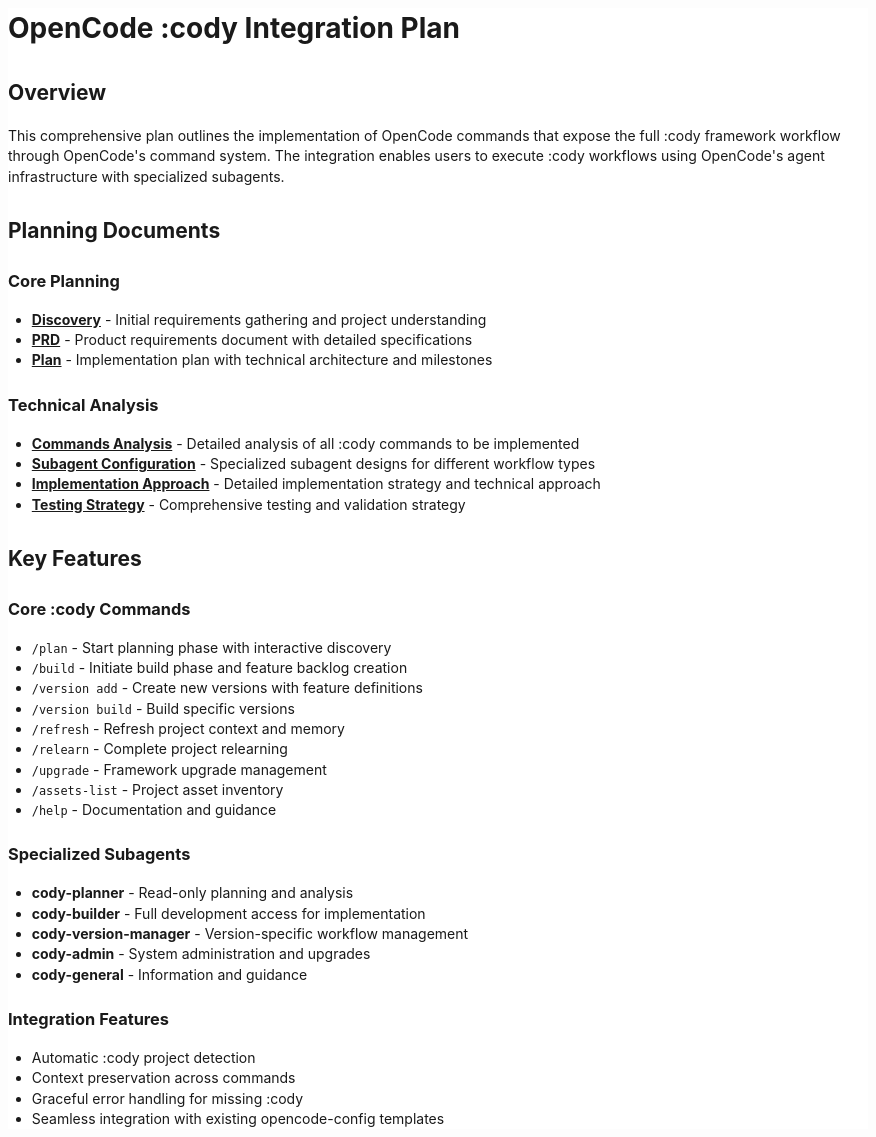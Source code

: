 # OpenCode :cody Integration Plan

## Overview

This comprehensive plan outlines the implementation of OpenCode commands that expose the full :cody framework workflow through OpenCode's command system. The integration enables users to execute :cody workflows using OpenCode's agent infrastructure with specialized subagents.

## Planning Documents

### Core Planning
- **[Discovery](discovery.md)** - Initial requirements gathering and project understanding
- **[PRD](prd.md)** - Product requirements document with detailed specifications
- **[Plan](plan.md)** - Implementation plan with technical architecture and milestones

### Technical Analysis
- **[Commands Analysis](commands-analysis.md)** - Detailed analysis of all :cody commands to be implemented
- **[Subagent Configuration](subagent-configuration.md)** - Specialized subagent designs for different workflow types
- **[Implementation Approach](implementation-approach.md)** - Detailed implementation strategy and technical approach
- **[Testing Strategy](testing-strategy.md)** - Comprehensive testing and validation strategy

## Key Features

### Core :cody Commands
- `/plan` - Start planning phase with interactive discovery
- `/build` - Initiate build phase and feature backlog creation
- `/version add` - Create new versions with feature definitions
- `/version build` - Build specific versions
- `/refresh` - Refresh project context and memory
- `/relearn` - Complete project relearning
- `/upgrade` - Framework upgrade management
- `/assets-list` - Project asset inventory
- `/help` - Documentation and guidance

### Specialized Subagents
- **cody-planner** - Read-only planning and analysis
- **cody-builder** - Full development access for implementation
- **cody-version-manager** - Version-specific workflow management
- **cody-admin** - System administration and upgrades
- **cody-general** - Information and guidance

### Integration Features
- Automatic :cody project detection
- Context preservation across commands
- Graceful error handling for missing :cody
- Seamless integration with existing opencode-config templates
